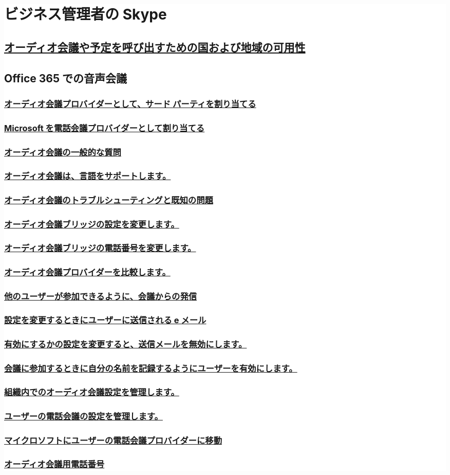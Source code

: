 # ビジネス管理者の Skype

## [オーディオ会議や予定を呼び出すための国および地域の可用性](country-and-region-availability-for-audio-conferencing-and-calling-plans/country-and-region-availability-for-audio-conferencing-and-calling-plans.md)

## Office 365 での音声会議
### [オーディオ会議プロバイダーとして、サード パーティを割り当てる](audio-conferencing-in-office-365/assign-a-third-party-as-the-audio-conferencing-provider.md)
### [Microsoft を電話会議プロバイダーとして割り当てる](audio-conferencing-in-office-365/assign-microsoft-as-the-audio-conferencing-provider.md)
### [オーディオ会議の一般的な質問](audio-conferencing-in-office-365/audio-conferencing-common-questions.md)
### [オーディオ会議は、言語をサポートします。](audio-conferencing-in-office-365/audio-conferencing-supported-languages.md)
### [オーディオ会議のトラブルシューティングと既知の問題](audio-conferencing-in-office-365/audio-conferencing-troubleshooting-and-known-issues.md)
### [オーディオ会議ブリッジの設定を変更します。](audio-conferencing-in-office-365/change-the-settings-for-an-audio-conferencing-bridge.md)
### [オーディオ会議ブリッジの電話番号を変更します。](audio-conferencing-in-office-365/change-the-phone-numbers-on-your-audio-conferencing-bridge.md)
### [オーディオ会議プロバイダーを比較します。](audio-conferencing-in-office-365/compare-audio-conferencing-providers.md)
### [他のユーザーが参加できるように、会議からの発信](audio-conferencing-in-office-365/dialing-out-from-a-meeting-so-other-people-can-join-it.md)
### [設定を変更するときにユーザーに送信される e メール](audio-conferencing-in-office-365/emails-sent-to-users-when-their-settings-change.md)
### [有効にするかの設定を変更すると、送信メールを無効にします。](audio-conferencing-in-office-365/enable-or-disable-sending-emails-when-their-settings-change.md)
### [会議に参加するときに自分の名前を記録するようにユーザーを有効にします。](audio-conferencing-in-office-365/enable-users-to-record-their-name-when-they-join-a-meeting.md)
### [組織内でのオーディオ会議設定を管理します。](audio-conferencing-in-office-365/manage-the-audio-conferencing-settings-for-my-organization.md)
### [ユーザーの電話会議の設定を管理します。](audio-conferencing-in-office-365/manage-the-audio-conferencing-settings-for-a-user.md)
### [マイクロソフトにユーザーの電話会議プロバイダーに移動](audio-conferencing-in-office-365/moving-a-user-s-audio-conferencing-provider-to-microsoft.md)
### [オーディオ会議用電話番号](audio-conferencing-in-office-365/phone-numbers-for-audio-conferencing.md)